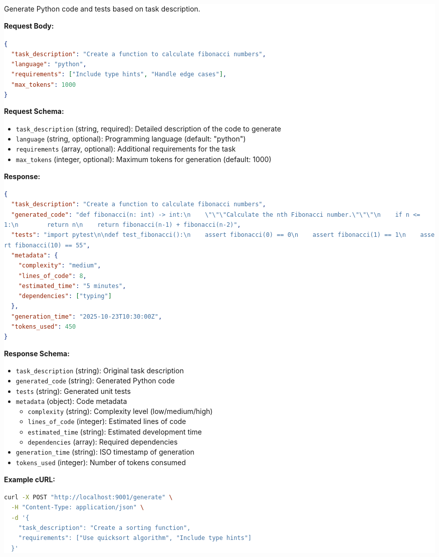 Generate Python code and tests based on task description.

**Request Body:**
```json
{
  "task_description": "Create a function to calculate fibonacci numbers",
  "language": "python",
  "requirements": ["Include type hints", "Handle edge cases"],
  "max_tokens": 1000
}
```

**Request Schema:**
- `task_description` (string, required): Detailed description of the code to generate
- `language` (string, optional): Programming language (default: "python")
- `requirements` (array, optional): Additional requirements for the task
- `max_tokens` (integer, optional): Maximum tokens for generation (default: 1000)

**Response:**
```json
{
  "task_description": "Create a function to calculate fibonacci numbers",
  "generated_code": "def fibonacci(n: int) -> int:\n    \"\"\"Calculate the nth Fibonacci number.\"\"\"\n    if n <= 1:\n        return n\n    return fibonacci(n-1) + fibonacci(n-2)",
  "tests": "import pytest\n\ndef test_fibonacci():\n    assert fibonacci(0) == 0\n    assert fibonacci(1) == 1\n    assert fibonacci(10) == 55",
  "metadata": {
    "complexity": "medium",
    "lines_of_code": 8,
    "estimated_time": "5 minutes",
    "dependencies": ["typing"]
  },
  "generation_time": "2025-10-23T10:30:00Z",
  "tokens_used": 450
}
```

**Response Schema:**
- `task_description` (string): Original task description
- `generated_code` (string): Generated Python code
- `tests` (string): Generated unit tests
- `metadata` (object): Code metadata
  - `complexity` (string): Complexity level (low/medium/high)
  - `lines_of_code` (integer): Estimated lines of code
  - `estimated_time` (string): Estimated development time
  - `dependencies` (array): Required dependencies
- `generation_time` (string): ISO timestamp of generation
- `tokens_used` (integer): Number of tokens consumed

**Example cURL:**
```bash
curl -X POST "http://localhost:9001/generate" \
  -H "Content-Type: application/json" \
  -d '{
    "task_description": "Create a sorting function",
    "requirements": ["Use quicksort algorithm", "Include type hints"]
  }'
```

